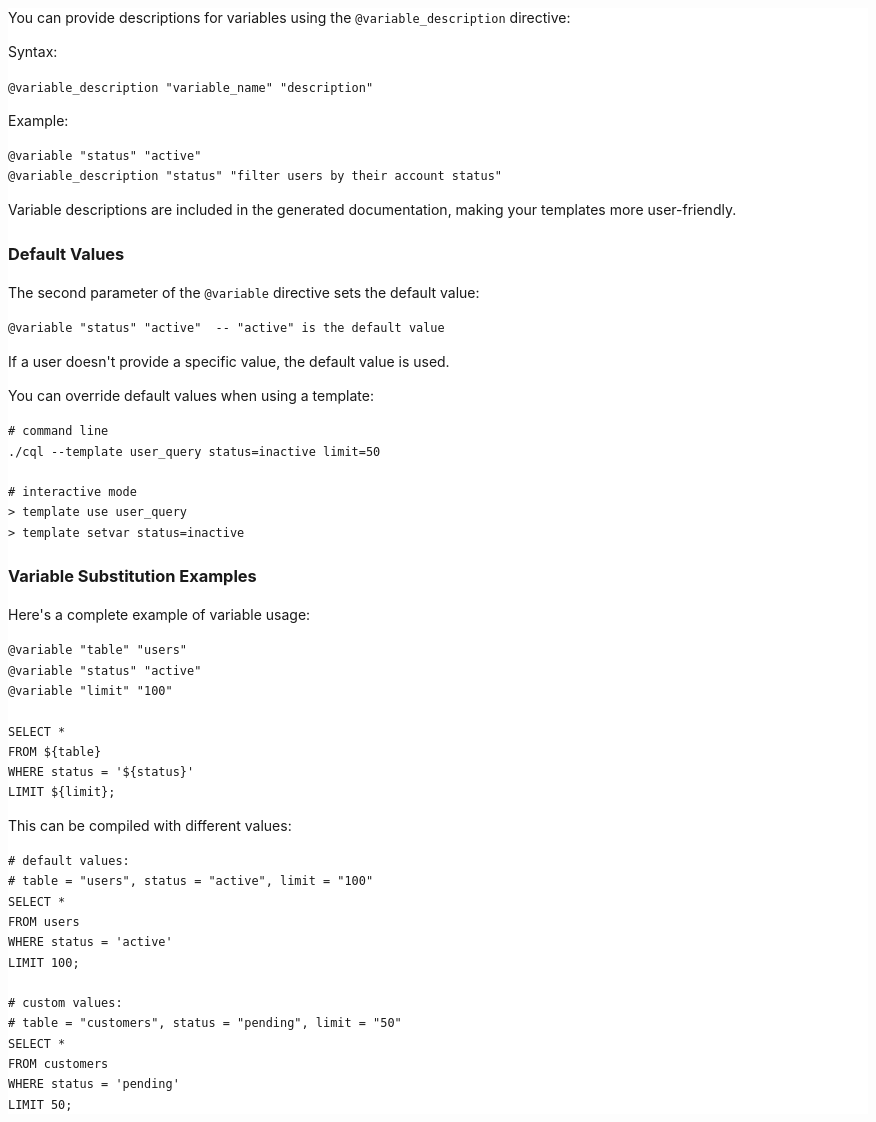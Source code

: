 You can provide descriptions for variables using the `@variable_description` directive:

Syntax:
```
@variable_description "variable_name" "description"
```

Example:
```
@variable "status" "active"
@variable_description "status" "filter users by their account status"
```

Variable descriptions are included in the generated documentation, making your templates more user-friendly.

### Default Values

The second parameter of the `@variable` directive sets the default value:

```
@variable "status" "active"  -- "active" is the default value
```

If a user doesn't provide a specific value, the default value is used.

You can override default values when using a template:

```
# command line
./cql --template user_query status=inactive limit=50

# interactive mode
> template use user_query
> template setvar status=inactive
```

### Variable Substitution Examples

Here's a complete example of variable usage:

```
@variable "table" "users"
@variable "status" "active"
@variable "limit" "100"

SELECT * 
FROM ${table}
WHERE status = '${status}'
LIMIT ${limit};
```

This can be compiled with different values:

```
# default values:
# table = "users", status = "active", limit = "100"
SELECT * 
FROM users
WHERE status = 'active'
LIMIT 100;

# custom values:
# table = "customers", status = "pending", limit = "50"
SELECT * 
FROM customers
WHERE status = 'pending'
LIMIT 50;
```
